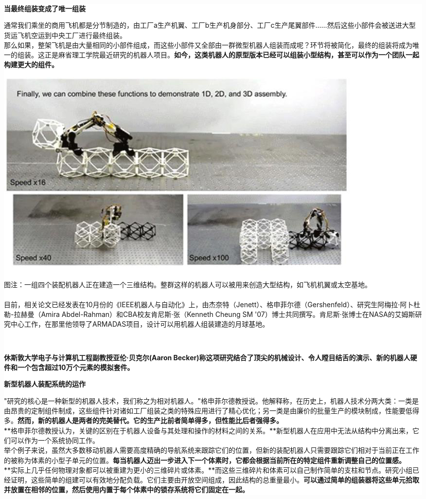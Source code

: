 **当最终组装变成了唯一组装**

通常我们乘坐的商用飞机都是分节制造的，由工厂a生产机翼、工厂b生产机身部分、工厂c生产尾翼部件......然后这些小部件会被送进大型货运飞机空运到中央工厂进行最终组装。\
那么如果，整架飞机是由大量相同的小部件组成，而这些小部件又全部由一群微型机器人组装而成呢？环节将被简化，最终的组装将成为唯一的组装。这正是麻省理工学院最近研究的机器人项目。**如今，这类机器人的原型版本已经可以组装小型结构，甚至可以作为一个团队一起构建更大的组件。**

![](../../../assets/008_突破！MIT通过简单的机器人系统，可批量相同小部件组装出整架飞机，甚至整座建筑物！_002.png)

图注：一组四个装配机器人正在建造一个三维结构。整群这样的机器人可以被用来创造大型结构，如飞机机翼或太空基地。\
\
目前，相关论文已经发表在10月份的《IEEE机器人与自动化》上，由杰奈特（Jenett）、格申菲尔德（Gershenfeld）、研究生阿梅拉·阿卜杜勒-拉赫曼（Amira Abdel-Rahman）和CBA校友肯尼斯·张（Kenneth Cheung SM \'07）博士共同撰写。肯尼斯·张博士在NASA的艾姆斯研究中心工作，在那里他领导了ARMADAS项目，设计可以用机器人组装建造的月球基地。

 

**休斯敦大学电子与计算机工程副教授亚伦·贝克尔(Aaron Becker)称这项研究结合了顶尖的机械设计、令人瞠目结舌的演示、新的机器人硬件和一个包含超过10万个元素的模拟套件。**

**新型机器人装配系统的运作**

"研究的核心是一种新型的机器人技术，我们称之为相对机器人。"格申菲尔德教授说。他解释称，在历史上，机器人技术分两大类：一类是由昂贵的定制组件制成，这些组件针对诸如工厂组装之类的特殊应用进行了精心优化；另一类是由廉价的批量生产的模块制成，性能要低得多。**然而，新的机器人是两者的完美替代。它的生产比前者简单得多，但性能比后者强得多。**\
**格申菲尔德教授认为，关键的区别在于机器人设备与其处理和操作的材料之间的关系。**新型机器人在应用中无法从结构中分离出来，它们可以作为一个系统协同工作。\
举个例子来说，虽然大多数移动机器人需要高度精确的导航系统来跟踪它们的位置，但新的装配机器人只需要跟踪它们相对于当前正在工作的被称为体素的小型子单元的位置。**每当机器人迈出一步进入下一个体素时，它都会根据当前所在的特定组件重新调整自己的位置感。**\
**实际上几乎任何物理对象都可以被重建为更小的三维碎片或体素。**而这些三维碎片和体素可以自己制作简单的支柱和节点。研究小组已经证明，这些简单的组建可以有效地分配负载。它们主要由开放空间组成，因此结构的总重量最小。**可以通过简单的组装器将这些单元拾取并放置在相邻的位置，然后使用内置于每个体素中的锁存系统将它们固定在一起。**
